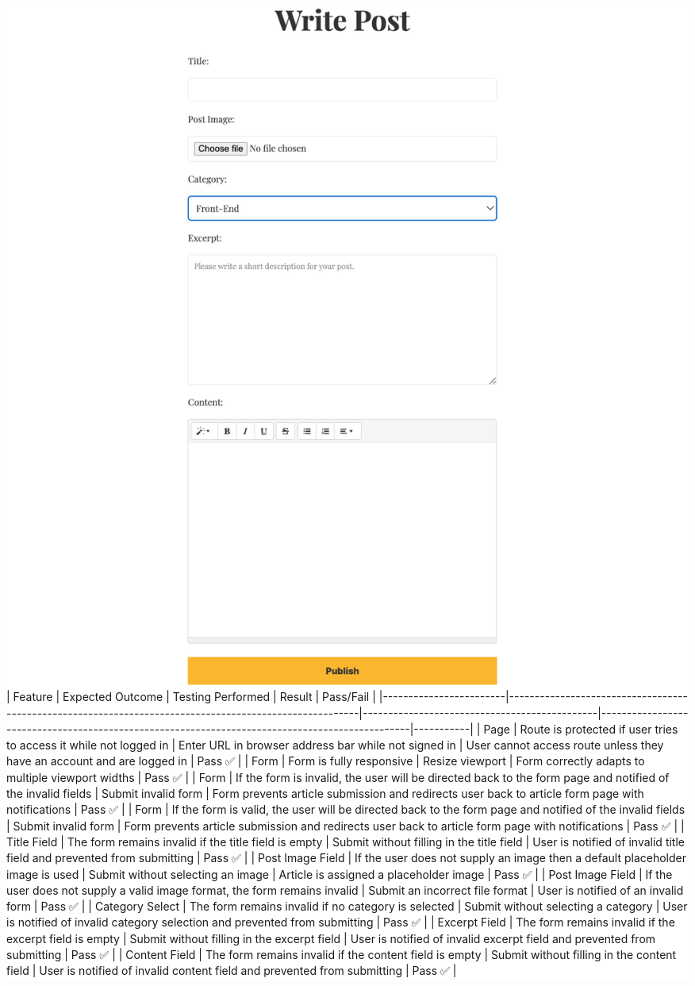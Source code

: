 <img src="./readme-images/features/create-article-form.png" alt="create articles section">
| Feature | Expected Outcome | Testing Performed | Result | Pass/Fail |
|------------------------|--------------------------------------------------------------------------------------------------------|----------------------------------------------|------------------------------------------------------------------------------------------------|-----------|
| Page | Route is protected if user tries to access it while not logged in | Enter URL in browser address bar while not signed in | User cannot access route unless they have an account and are logged in | Pass ✅ |
| Form | Form is fully responsive | Resize viewport | Form correctly adapts to multiple viewport widths | Pass ✅ |
| Form | If the form is invalid, the user will be directed back to the form page and notified of the invalid fields | Submit invalid form | Form prevents article submission and redirects user back to article form page with notifications | Pass ✅ |
| Form | If the form is valid, the user will be directed back to the form page and notified of the invalid fields | Submit invalid form | Form prevents article submission and redirects user back to article form page with notifications | Pass ✅ |
| Title Field | The form remains invalid if the title field is empty | Submit without filling in the title field | User is notified of invalid title field and prevented from submitting | Pass ✅ |
| Post Image Field | If the user does not supply an image then a default placeholder image is used | Submit without selecting an image | Article is assigned a placeholder image | Pass ✅ |
| Post Image Field | If the user does not supply a valid image format, the form remains invalid | Submit an incorrect file format | User is notified of an invalid form | Pass ✅ |
| Category Select | The form remains invalid if no category is selected | Submit without selecting a category | User is notified of invalid category selection and prevented from submitting | Pass ✅ |
| Excerpt Field | The form remains invalid if the excerpt field is empty | Submit without filling in the excerpt field | User is notified of invalid excerpt field and prevented from submitting | Pass ✅ |
| Content Field | The form remains invalid if the content field is empty | Submit without filling in the content field | User is notified of invalid content field and prevented from submitting | Pass ✅ |